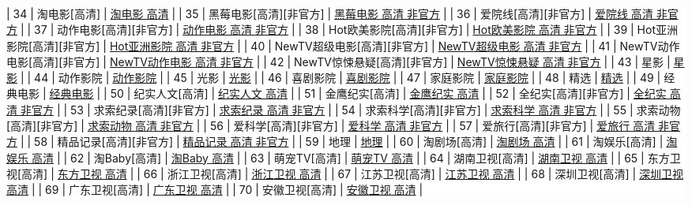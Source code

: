 | 34 | 淘电影[高清] | [淘电影 高清](http://192.168.123.1:23234/rtp/228.1.1.124:8001) |
| 35 | 黑莓电影[高清][非官方] | [黑莓电影 高清  非官方](http://gslbserv.itv.cmvideo.cn:80/1000000004000019624/index.m3u8?channel-id=ystenlive&Contentid=1000000004000019624&livemode=1&stbId=3) |
| 36 | 爱院线[高清][非官方] | [爱院线 高清  非官方](http://gslbserv.itv.cmvideo.cn:80/6000000006000030630/index.m3u8?channel-id=wasusyt&Contentid=6000000006000030630&livemode=1&stbId=3) |
| 37 | 动作电影[高清][非官方] | [动作电影 高清  非官方](http://gslbserv.itv.cmvideo.cn:80/1000000004000018653/index.m3u8?channel-id=ystenlive&Contentid=1000000004000018653&livemode=1&stbId=3) |
| 38 | Hot欧美影院[高清][非官方] | [Hot欧美影院 高清  非官方](http://gslbserv.itv.cmvideo.cn:80/2000000004000000005/index.m3u8?channel-id=hnbblive&Contentid=2000000004000000005&livemode=1&stbId=3) |
| 39 | Hot亚洲影院[高清][非官方] | [Hot亚洲影院 高清  非官方](http://gslbserv.itv.cmvideo.cn:80/2000000004000000006/index.m3u8?channel-id=hnbblive&Contentid=2000000004000000006&livemode=1&stbId=3) |
| 40 | NewTV超级电影[高清][非官方] | [NewTV超级电影 高清  非官方](http://gslbserv.itv.cmvideo.cn:80/1000000003000012426/index.m3u8?channel-id=ystenlive&Contentid=1000000003000012426&livemode=1&stbId=3) |
| 41 | NewTV动作电影[高清][非官方] | [NewTV动作电影 高清  非官方](http://gslbserv.itv.cmvideo.cn:80/1000000004000018653/index.m3u8?channel-id=ystenlive&Contentid=1000000004000018653&livemode=1&stbId=3) |
| 42 | NewTV惊悚悬疑[高清][非官方] | [NewTV惊悚悬疑 高清  非官方](http://gslbserv.itv.cmvideo.cn:80/1000000004000024282/index.m3u8?channel-id=ystenlive&Contentid=1000000004000024282&livemode=1&stbId=3) |
| 43 | 星影 | [星影](http://192.168.123.1:23234/rtp/228.1.1.175:4120) |
| 44 | 动作影院 | [动作影院](http://192.168.123.1:23234/rtp/228.1.1.173:4120) |
| 45 | 光影 | [光影](http://192.168.123.1:23234/rtp/228.1.1.165:4120) |
| 46 | 喜剧影院 | [喜剧影院](http://192.168.123.1:23234/rtp/228.1.1.172:4120) |
| 47 | 家庭影院 | [家庭影院](http://192.168.123.1:23234/rtp/228.1.1.174:4120) |
| 48 | 精选 | [精选](http://192.168.123.1:23234/rtp/228.1.1.155:4120) |
| 49 | 经典电影 | [经典电影](http://192.168.123.1:23234/rtp/228.1.1.89:9024) |
| 50 | 纪实人文[高清] | [纪实人文 高清](http://192.168.123.1:23234/rtp/228.1.1.20:8060) |
| 51 | 金鹰纪实[高清] | [金鹰纪实 高清](http://192.168.123.1:23234/rtp/228.1.1.34:8156) |
| 52 | 全纪实[高清][非官方] | [全纪实 高清  非官方](http://gslbserv.itv.cmvideo.cn:80/5000000006000040025/index.m3u8?channel-id=bestzb&Contentid=5000000006000040025&livemode=1&stbId=3) |
| 53 | 求索纪录[高清][非官方] | [求索纪录 高清  非官方](http://gslbserv.itv.cmvideo.cn:80/6000000002000032052/index.m3u8?channel-id=wasusyt&Contentid=6000000002000032052&livemode=1&stbId=3) |
| 54 | 求索科学[高清][非官方] | [求索科学 高清  非官方](http://gslbserv.itv.cmvideo.cn:80/6000000002000032344/index.m3u8?channel-id=wasusyt&Contentid=6000000002000032344&livemode=1&stbId=3) |
| 55 | 求索动物[高清][非官方] | [求索动物 高清  非官方](http://gslbserv.itv.cmvideo.cn:80/6000000002000010046/index.m3u8?channel-id=wasusyt&Contentid=6000000002000010046&livemode=1&stbId=3) |
| 56 | 爱科学[高清][非官方] | [爱科学 高清  非官方](http://gslbserv.itv.cmvideo.cn:80/6000000006000160630/index.m3u8?channel-id=wasusyt&Contentid=6000000006000160630&livemode=1&stbId=3) |
| 57 | 爱旅行[高清][非官方] | [爱旅行 高清  非官方](http://gslbserv.itv.cmvideo.cn:80/6000000006000250630/index.m3u8?channel-id=wasusyt&Contentid=6000000006000250630&livemode=1&stbId=3) |
| 58 | 精品记录[高清][非官方] | [精品记录 高清  非官方](http://gslbserv.itv.cmvideo.cn:80/1000000004000013730/index.m3u8?channel-id=ystenlive&Contentid=1000000004000013730&livemode=1&stbId=3) |
| 59 | 地理 | [地理](http://192.168.123.1:23234/rtp/228.1.1.152:4120) |
| 60 | 淘剧场[高清] | [淘剧场 高清](http://192.168.123.1:23234/rtp/228.1.1.126:8001) |
| 61 | 淘娱乐[高清] | [淘娱乐 高清](http://192.168.123.1:23234/rtp/228.1.1.133:8001) |
| 62 | 淘Baby[高清] | [淘Baby 高清](http://192.168.123.1:23234/rtp/228.1.1.128:8001) |
| 63 | 萌宠TV[高清] | [萌宠TV 高清](http://192.168.123.1:23234/rtp/228.1.1.135:8002) |
| 64 | 湖南卫视[高清] | [湖南卫视 高清](http://192.168.123.1:23234/rtp/228.1.1.33:8012) |
| 65 | 东方卫视[高清] | [东方卫视 高清](http://192.168.123.1:23234/rtp/228.1.1.39:8032) |
| 66 | 浙江卫视[高清] | [浙江卫视 高清](http://192.168.123.1:23234/rtp/228.1.1.13:8036) |
| 67 | 江苏卫视[高清] | [江苏卫视 高清](http://192.168.123.1:23234/rtp/228.1.1.37:8028) |
| 68 | 深圳卫视[高清] | [深圳卫视 高清](http://192.168.123.1:23234/rtp/228.1.1.36:8020) |
| 69 | 广东卫视[高清] | [广东卫视 高清](http://192.168.123.1:23234/rtp/228.1.1.17:8048) |
| 70 | 安徽卫视[高清] | [安徽卫视 高清](http://192.168.123.1:23234/rtp/228.1.1.21:8064) |